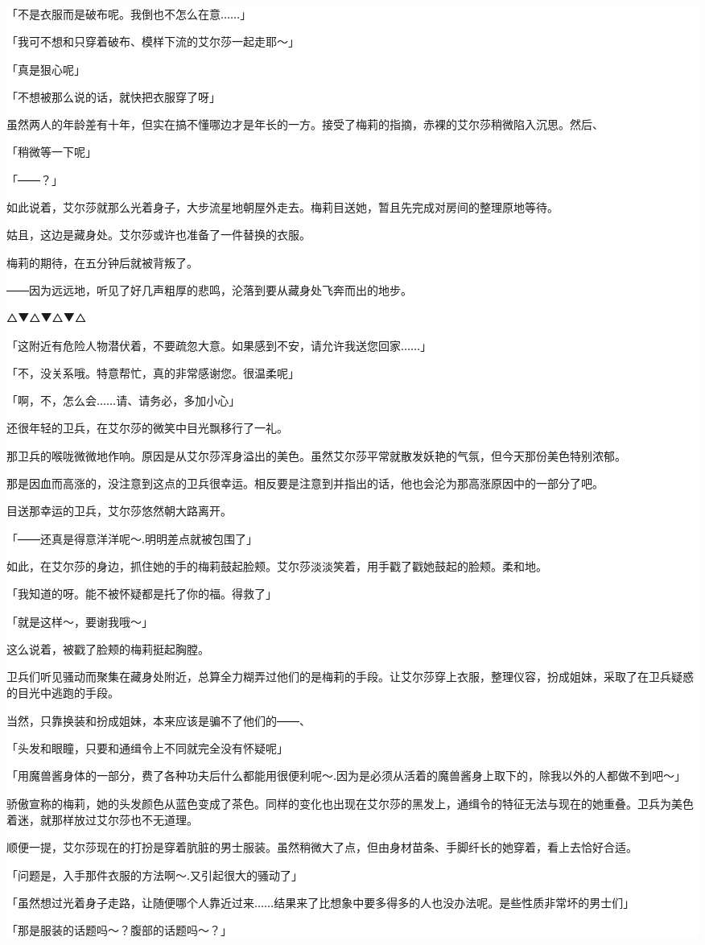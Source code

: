 「不是衣服而是破布呢。我倒也不怎么在意……」

「我可不想和只穿着破布、模样下流的艾尔莎一起走耶～」

「真是狠心呢」

「不想被那么说的话，就快把衣服穿了呀」

虽然两人的年龄差有十年，但实在搞不懂哪边才是年长的一方。接受了梅莉的指摘，赤裸的艾尔莎稍微陷入沉思。然后、

「稍微等一下呢」

「——？」

如此说着，艾尔莎就那么光着身子，大步流星地朝屋外走去。梅莉目送她，暂且先完成对房间的整理原地等待。

姑且，这边是藏身处。艾尔莎或许也准备了一件替换的衣服。

梅莉的期待，在五分钟后就被背叛了。

——因为远远地，听见了好几声粗厚的悲鸣，沦落到要从藏身处飞奔而出的地步。

△▼△▼△▼△

「这附近有危险人物潜伏着，不要疏忽大意。如果感到不安，请允许我送您回家……」

「不，没关系哦。特意帮忙，真的非常感谢您。很温柔呢」

「啊，不，怎么会……请、请务必，多加小心」

还很年轻的卫兵，在艾尔莎的微笑中目光飘移行了一礼。

那卫兵的喉咙微微地作响。原因是从艾尔莎浑身溢出的美色。虽然艾尔莎平常就散发妖艳的气氛，但今天那份美色特别浓郁。

那是因血而高涨的，没注意到这点的卫兵很幸运。相反要是注意到并指出的话，他也会沦为那高涨原因中的一部分了吧。

目送那幸运的卫兵，艾尔莎悠然朝大路离开。

「——还真是得意洋洋呢～.明明差点就被包围了」

如此，在艾尔莎的身边，抓住她的手的梅莉鼓起脸颊。艾尔莎淡淡笑着，用手戳了戳她鼓起的脸颊。柔和地。

「我知道的呀。能不被怀疑都是托了你的福。得救了」

「就是这样～，要谢我哦～」

这么说着，被戳了脸颊的梅莉挺起胸膛。

卫兵们听见骚动而聚集在藏身处附近，总算全力糊弄过他们的是梅莉的手段。让艾尔莎穿上衣服，整理仪容，扮成姐妹，采取了在卫兵疑惑的目光中逃跑的手段。

当然，只靠换装和扮成姐妹，本来应该是骗不了他们的——、

「头发和眼瞳，只要和通缉令上不同就完全没有怀疑呢」

「用魔兽酱身体的一部分，费了各种功夫后什么都能用很便利呢～.因为是必须从活着的魔兽酱身上取下的，除我以外的人都做不到吧～」

骄傲宣称的梅莉，她的头发颜色从蓝色变成了茶色。同样的变化也出现在艾尔莎的黑发上，通缉令的特征无法与现在的她重叠。卫兵为美色着迷，就那样放过艾尔莎也不无道理。

顺便一提，艾尔莎现在的打扮是穿着肮脏的男士服装。虽然稍微大了点，但由身材苗条、手脚纤长的她穿着，看上去恰好合适。

「问题是，入手那件衣服的方法啊～.又引起很大的骚动了」

「虽然想过光着身子走路，让随便哪个人靠近过来……结果来了比想象中要多得多的人也没办法呢。是些性质非常坏的男士们」

「那是服装的话题吗～？腹部的话题吗～？」
